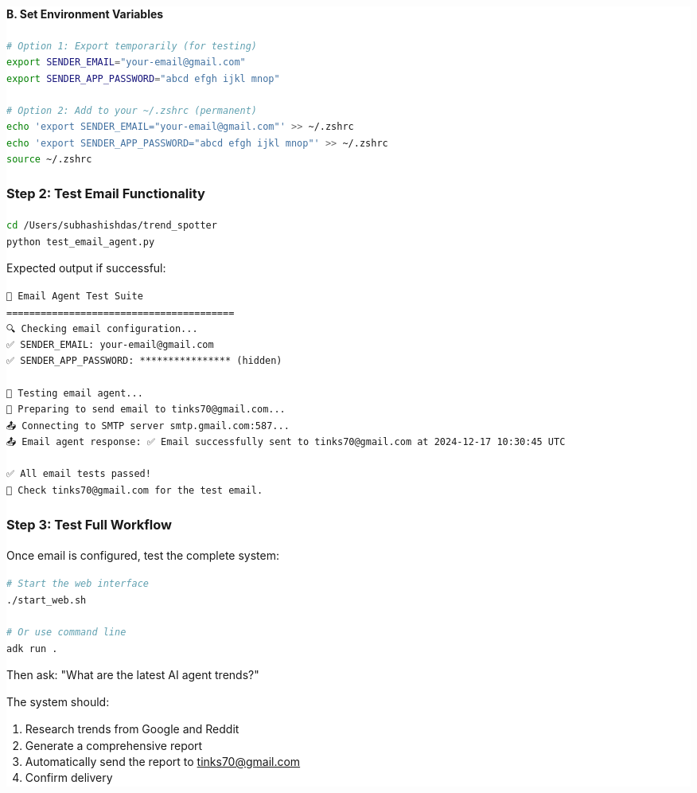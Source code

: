 #### B. Set Environment Variables
```bash
# Option 1: Export temporarily (for testing)
export SENDER_EMAIL="your-email@gmail.com"
export SENDER_APP_PASSWORD="abcd efgh ijkl mnop"

# Option 2: Add to your ~/.zshrc (permanent)
echo 'export SENDER_EMAIL="your-email@gmail.com"' >> ~/.zshrc
echo 'export SENDER_APP_PASSWORD="abcd efgh ijkl mnop"' >> ~/.zshrc
source ~/.zshrc
```

### Step 2: Test Email Functionality
```bash
cd /Users/subhashishdas/trend_spotter
python test_email_agent.py
```

Expected output if successful:
```
🧪 Email Agent Test Suite
========================================
🔍 Checking email configuration...
✅ SENDER_EMAIL: your-email@gmail.com
✅ SENDER_APP_PASSWORD: **************** (hidden)

📧 Testing email agent...
📧 Preparing to send email to tinks70@gmail.com...
📤 Connecting to SMTP server smtp.gmail.com:587...
📤 Email agent response: ✅ Email successfully sent to tinks70@gmail.com at 2024-12-17 10:30:45 UTC

✅ All email tests passed!
📧 Check tinks70@gmail.com for the test email.
```

### Step 3: Test Full Workflow
Once email is configured, test the complete system:

```bash
# Start the web interface
./start_web.sh

# Or use command line
adk run .
```

Then ask: "What are the latest AI agent trends?"

The system should:
1. Research trends from Google and Reddit
2. Generate a comprehensive report
3. Automatically send the report to tinks70@gmail.com
4. Confirm delivery
